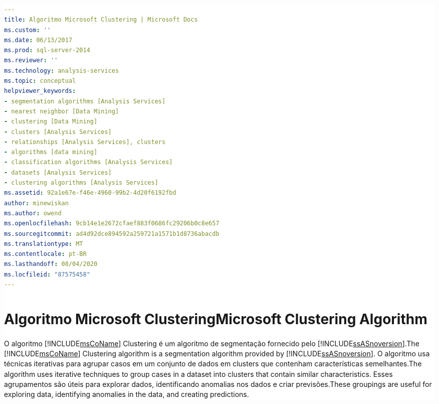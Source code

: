 ```yaml
---
title: Algoritmo Microsoft Clustering | Microsoft Docs
ms.custom: ''
ms.date: 06/13/2017
ms.prod: sql-server-2014
ms.reviewer: ''
ms.technology: analysis-services
ms.topic: conceptual
helpviewer_keywords:
- segmentation algorithms [Analysis Services]
- nearest neighbor [Data Mining]
- clustering [Data Mining]
- clusters [Analysis Services]
- relationships [Analysis Services], clusters
- algorithms [data mining]
- classification algorithms [Analysis Services]
- datasets [Analysis Services]
- clustering algorithms [Analysis Services]
ms.assetid: 92a1e67e-f46e-4960-99b2-4d20f6192fbd
author: minewiskan
ms.author: owend
ms.openlocfilehash: 9cb14e1e2672cfaef883f0686fc29206b0c8e657
ms.sourcegitcommit: ad4d92dce894592a259721a1571b1d8736abacdb
ms.translationtype: MT
ms.contentlocale: pt-BR
ms.lasthandoff: 08/04/2020
ms.locfileid: "87575458"
---
```

# <a name="microsoft-clustering-algorithm"></a><span data-ttu-id="fdcbf-102">Algoritmo Microsoft Clustering</span><span class="sxs-lookup"><span data-stu-id="fdcbf-102">Microsoft Clustering Algorithm</span></span>
  <span data-ttu-id="fdcbf-103">O algoritmo [!INCLUDE[msCoName](../../includes/msconame-md.md)] Clustering é um algoritmo de segmentação fornecido pelo [!INCLUDE[ssASnoversion](../../includes/ssasnoversion-md.md)].</span><span class="sxs-lookup"><span data-stu-id="fdcbf-103">The [!INCLUDE[msCoName](../../includes/msconame-md.md)] Clustering algorithm is a segmentation algorithm provided by [!INCLUDE[ssASnoversion](../../includes/ssasnoversion-md.md)].</span></span> <span data-ttu-id="fdcbf-104">O algoritmo usa técnicas iterativas para agrupar casos em um conjunto de dados em clusters que contenham características semelhantes.</span><span class="sxs-lookup"><span data-stu-id="fdcbf-104">The algorithm uses iterative techniques to group cases in a dataset into clusters that contain similar characteristics.</span></span> <span data-ttu-id="fdcbf-105">Esses agrupamentos são úteis para explorar dados, identificando anomalias nos dados e criar previsões.</span><span class="sxs-lookup"><span data-stu-id="fdcbf-105">These groupings are useful for exploring data, identifying anomalies in the data, and creating predictions.</span></span>
